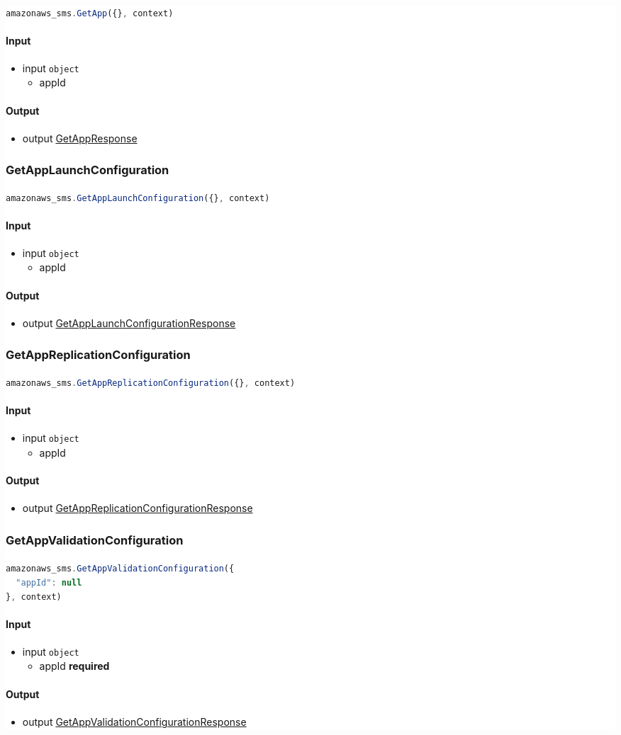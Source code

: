 

```js
amazonaws_sms.GetApp({}, context)
```

#### Input
* input `object`
  * appId

#### Output
* output [GetAppResponse](#getappresponse)

### GetAppLaunchConfiguration



```js
amazonaws_sms.GetAppLaunchConfiguration({}, context)
```

#### Input
* input `object`
  * appId

#### Output
* output [GetAppLaunchConfigurationResponse](#getapplaunchconfigurationresponse)

### GetAppReplicationConfiguration



```js
amazonaws_sms.GetAppReplicationConfiguration({}, context)
```

#### Input
* input `object`
  * appId

#### Output
* output [GetAppReplicationConfigurationResponse](#getappreplicationconfigurationresponse)

### GetAppValidationConfiguration



```js
amazonaws_sms.GetAppValidationConfiguration({
  "appId": null
}, context)
```

#### Input
* input `object`
  * appId **required**

#### Output
* output [GetAppValidationConfigurationResponse](#getappvalidationconfigurationresponse)
